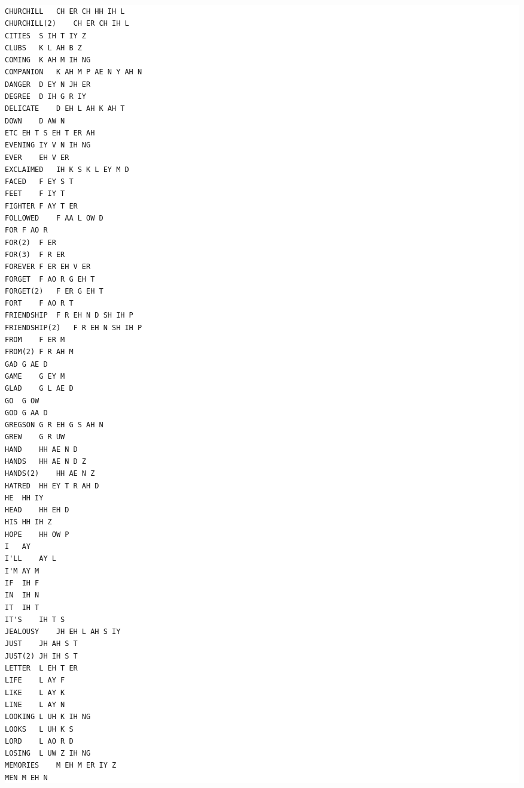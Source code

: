     CHURCHILL	CH ER CH HH IH L
    CHURCHILL(2)	CH ER CH IH L
    CITIES	S IH T IY Z
    CLUBS	K L AH B Z
    COMING	K AH M IH NG
    COMPANION	K AH M P AE N Y AH N
    DANGER	D EY N JH ER
    DEGREE	D IH G R IY
    DELICATE	D EH L AH K AH T
    DOWN	D AW N
    ETC	EH T S EH T ER AH
    EVENING	IY V N IH NG
    EVER	EH V ER
    EXCLAIMED	IH K S K L EY M D
    FACED	F EY S T
    FEET	F IY T
    FIGHTER	F AY T ER
    FOLLOWED	F AA L OW D
    FOR	F AO R
    FOR(2)	F ER
    FOR(3)	F R ER
    FOREVER	F ER EH V ER
    FORGET	F AO R G EH T
    FORGET(2)	F ER G EH T
    FORT	F AO R T
    FRIENDSHIP	F R EH N D SH IH P
    FRIENDSHIP(2)	F R EH N SH IH P
    FROM	F ER M
    FROM(2)	F R AH M
    GAD	G AE D
    GAME	G EY M
    GLAD	G L AE D
    GO	G OW
    GOD	G AA D
    GREGSON	G R EH G S AH N
    GREW	G R UW
    HAND	HH AE N D
    HANDS	HH AE N D Z
    HANDS(2)	HH AE N Z
    HATRED	HH EY T R AH D
    HE	HH IY
    HEAD	HH EH D
    HIS	HH IH Z
    HOPE	HH OW P
    I	AY
    I'LL	AY L
    I'M	AY M
    IF	IH F
    IN	IH N
    IT	IH T
    IT'S	IH T S
    JEALOUSY	JH EH L AH S IY
    JUST	JH AH S T
    JUST(2)	JH IH S T
    LETTER	L EH T ER
    LIFE	L AY F
    LIKE	L AY K
    LINE	L AY N
    LOOKING	L UH K IH NG
    LOOKS	L UH K S
    LORD	L AO R D
    LOSING	L UW Z IH NG
    MEMORIES	M EH M ER IY Z
    MEN	M EH N